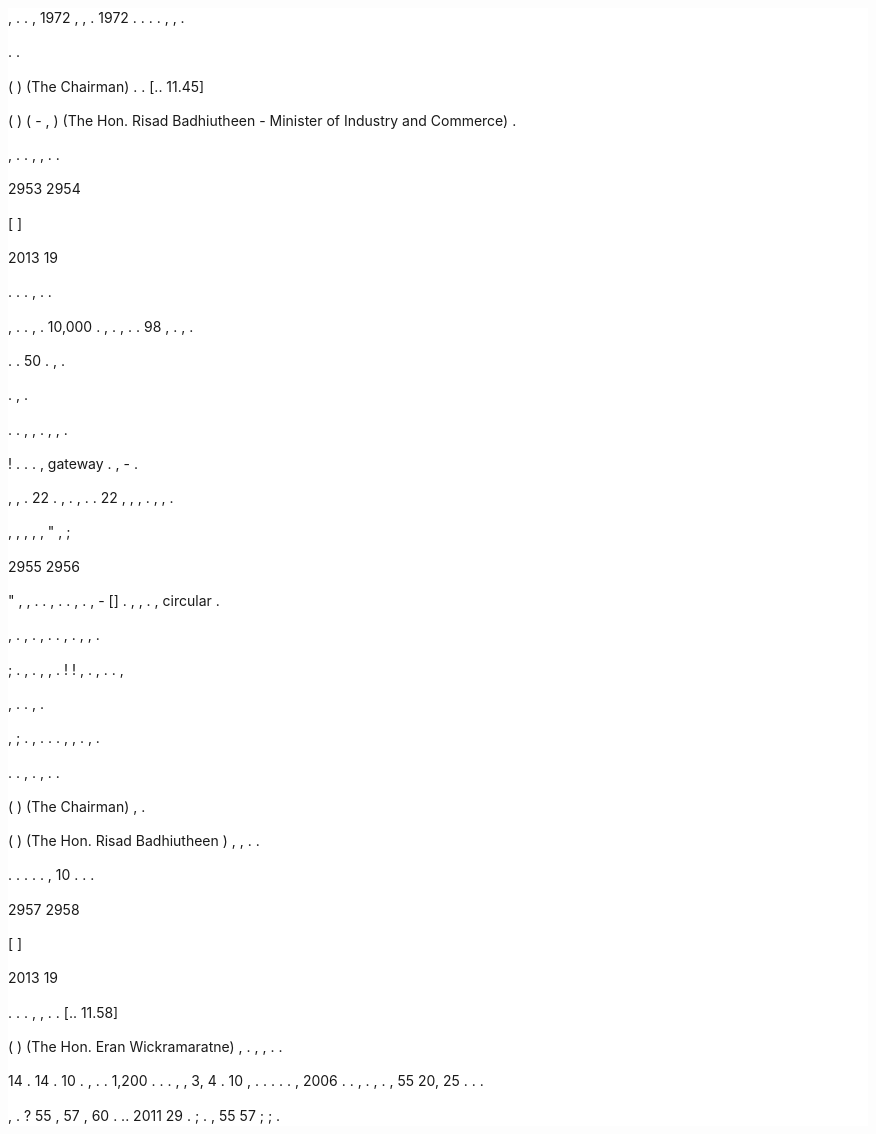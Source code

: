 , . . , 1972 , , . 1972 . . . . , , .

. .

( ) (The Chairman) . . [.. 11.45]

( ) ( - , ) (The Hon. Risad Badhiutheen - Minister of Industry and Commerce) .

, . . , , . .

2953 2954

[ ]

2013 19

. . . , . .

, . . , . 10,000 . , . , . . 98 , . , .

. . 50 . , .

. , .

. . , , . , , .

! . . . , gateway . , - .

, , . 22 . , . , . . 22 , , , . , , .

, , , , , " , ;

2955 2956

" , , . . , . . , . , - [] . , , . , circular .

, . , . , . . , . , , .

; . , . , , . ! ! , . , . . ,

, . . , .

, ; . , . . . , , . , .

. . , . , . .

( ) (The Chairman) , .

( ) (The Hon. Risad Badhiutheen ) , , . .

. . . . . , 10 . . .

2957 2958

[ ]

2013 19

. . . , , . . [.. 11.58]

( ) (The Hon. Eran Wickramaratne) , . , , . .

14 . 14 . 10 . , . . 1,200 . . . , , 3, 4 . 10 , . . . . . , 2006 . . , . , . , 55 20, 25 . . .

, . ? 55 , 57 , 60 . .. 2011 29 . ; . , 55 57 ; ; .
